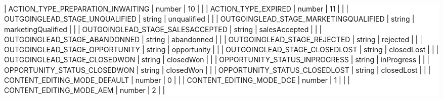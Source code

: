 | ACTION_TYPE_PREPARATION_INWAITING | number | 10 | |
| ACTION_TYPE_EXPIRED | number | 11 | |
| OUTGOINGLEAD_STAGE_UNQUALIFIED | string | unqualified | |
| OUTGOINGLEAD_STAGE_MARKETINGQUALIFIED | string | marketingQualified | |
| OUTGOINGLEAD_STAGE_SALESACCEPTED | string | salesAccepted | |
| OUTGOINGLEAD_STAGE_ABANDONNED | string | abandonned | |
| OUTGOINGLEAD_STAGE_REJECTED | string | rejected | |
| OUTGOINGLEAD_STAGE_OPPORTUNITY | string | opportunity | |
| OUTGOINGLEAD_STAGE_CLOSEDLOST | string | closedLost | |
| OUTGOINGLEAD_STAGE_CLOSEDWON | string | closedWon | |
| OPPORTUNITY_STATUS_INPROGRESS | string | inProgress | |
| OPPORTUNITY_STATUS_CLOSEDWON | string | closedWon | |
| OPPORTUNITY_STATUS_CLOSEDLOST | string | closedLost | |
| CONTENT_EDITING_MODE_DEFAULT | number | 0 | |
| CONTENT_EDITING_MODE_DCE | number | 1 | |
| CONTENT_EDITING_MODE_AEM | number | 2 | |


<link rel="stylesheet" type="text/css" href="https://cdn.datatables.net/1.10.19/css/jquery.dataTables.css">
<script type="text/javascript" charset="utf8" src="https://cdn.datatables.net/1.10.19/js/jquery.dataTables.js"></script>
<script type="text/javascript">
  $(function(){
    $('main > article > .post-content > table').DataTable({
      pageLength: 10,
    });
  });
</script>
